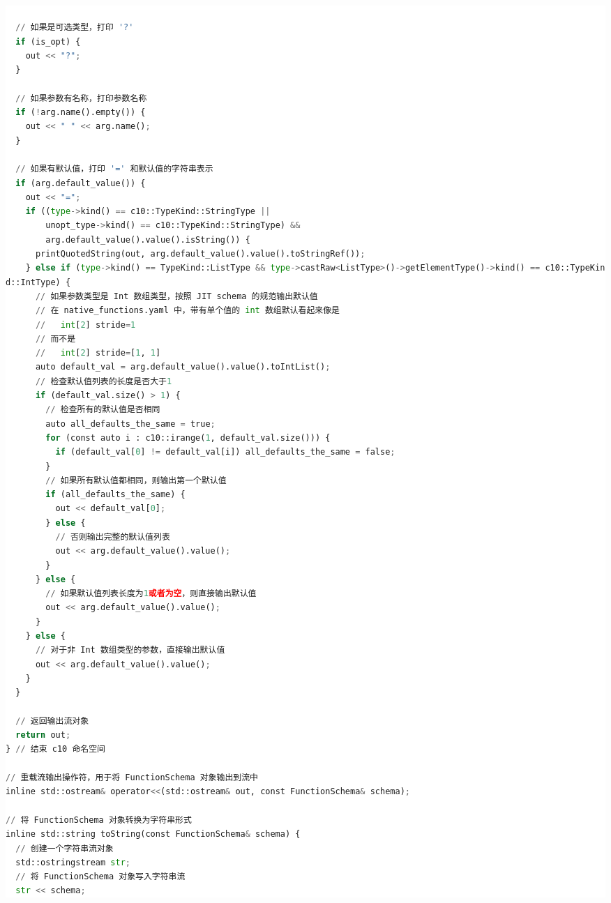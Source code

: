 ```py

  // 如果是可选类型，打印 '?'
  if (is_opt) {
    out << "?";
  }

  // 如果参数有名称，打印参数名称
  if (!arg.name().empty()) {
    out << " " << arg.name();
  }

  // 如果有默认值，打印 '=' 和默认值的字符串表示
  if (arg.default_value()) {
    out << "=";
    if ((type->kind() == c10::TypeKind::StringType ||
        unopt_type->kind() == c10::TypeKind::StringType) &&
        arg.default_value().value().isString()) {
      printQuotedString(out, arg.default_value().value().toStringRef());
    } else if (type->kind() == TypeKind::ListType && type->castRaw<ListType>()->getElementType()->kind() == c10::TypeKind::IntType) {
      // 如果参数类型是 Int 数组类型，按照 JIT schema 的规范输出默认值
      // 在 native_functions.yaml 中，带有单个值的 int 数组默认看起来像是
      //   int[2] stride=1
      // 而不是
      //   int[2] stride=[1, 1]
      auto default_val = arg.default_value().value().toIntList();
      // 检查默认值列表的长度是否大于1
      if (default_val.size() > 1) {
        // 检查所有的默认值是否相同
        auto all_defaults_the_same = true;
        for (const auto i : c10::irange(1, default_val.size())) {
          if (default_val[0] != default_val[i]) all_defaults_the_same = false;
        }
        // 如果所有默认值都相同，则输出第一个默认值
        if (all_defaults_the_same) {
          out << default_val[0];
        } else {
          // 否则输出完整的默认值列表
          out << arg.default_value().value();
        }
      } else {
        // 如果默认值列表长度为1或者为空，则直接输出默认值
        out << arg.default_value().value();
      }
    } else {
      // 对于非 Int 数组类型的参数，直接输出默认值
      out << arg.default_value().value();
    }
  }

  // 返回输出流对象
  return out;
} // 结束 c10 命名空间

// 重载流输出操作符，用于将 FunctionSchema 对象输出到流中
inline std::ostream& operator<<(std::ostream& out, const FunctionSchema& schema);

// 将 FunctionSchema 对象转换为字符串形式
inline std::string toString(const FunctionSchema& schema) {
  // 创建一个字符串流对象
  std::ostringstream str;
  // 将 FunctionSchema 对象写入字符串流
  str << schema;
```